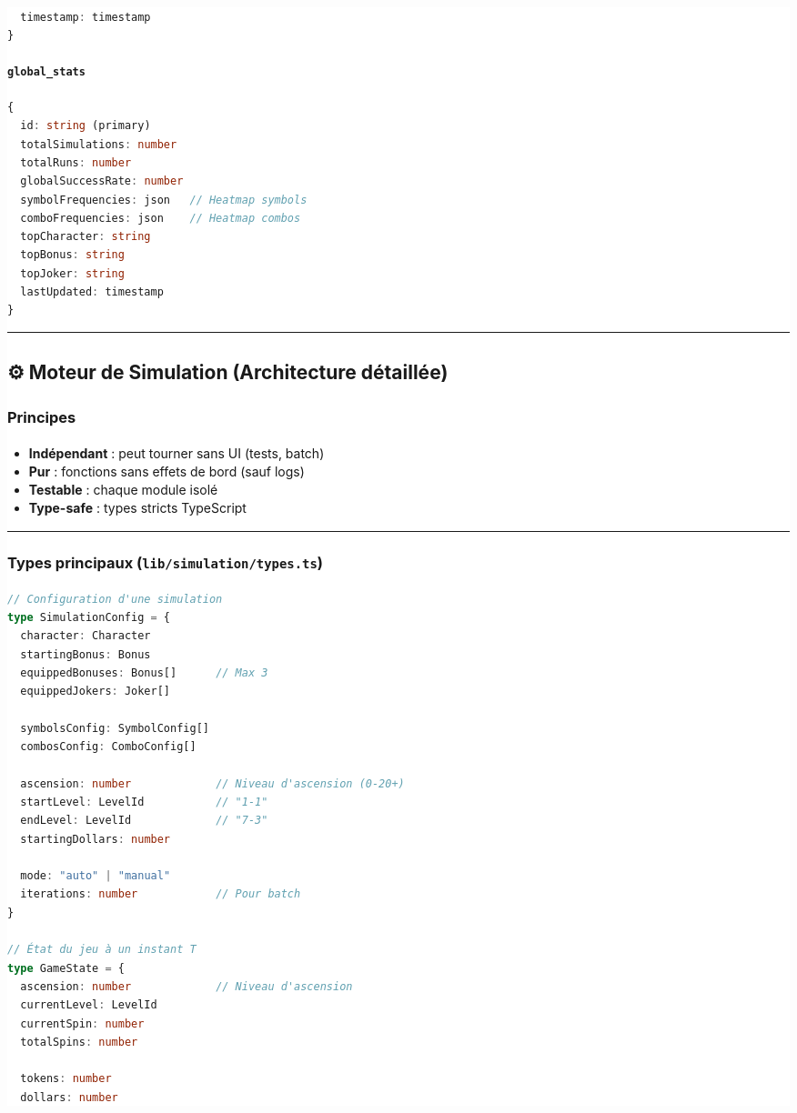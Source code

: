```typescript
  timestamp: timestamp
}
```

#### `global_stats`
```typescript
{
  id: string (primary)
  totalSimulations: number
  totalRuns: number
  globalSuccessRate: number
  symbolFrequencies: json   // Heatmap symbols
  comboFrequencies: json    // Heatmap combos
  topCharacter: string
  topBonus: string
  topJoker: string
  lastUpdated: timestamp
}
```

---

## ⚙️ Moteur de Simulation (Architecture détaillée)

### Principes
- **Indépendant** : peut tourner sans UI (tests, batch)
- **Pur** : fonctions sans effets de bord (sauf logs)
- **Testable** : chaque module isolé
- **Type-safe** : types stricts TypeScript

---

### Types principaux (`lib/simulation/types.ts`)

```typescript
// Configuration d'une simulation
type SimulationConfig = {
  character: Character
  startingBonus: Bonus
  equippedBonuses: Bonus[]      // Max 3
  equippedJokers: Joker[]
  
  symbolsConfig: SymbolConfig[]
  combosConfig: ComboConfig[]
  
  ascension: number             // Niveau d'ascension (0-20+)
  startLevel: LevelId           // "1-1"
  endLevel: LevelId             // "7-3"
  startingDollars: number
  
  mode: "auto" | "manual"
  iterations: number            // Pour batch
}

// État du jeu à un instant T
type GameState = {
  ascension: number             // Niveau d'ascension
  currentLevel: LevelId
  currentSpin: number
  totalSpins: number
  
  tokens: number
  dollars: number
```